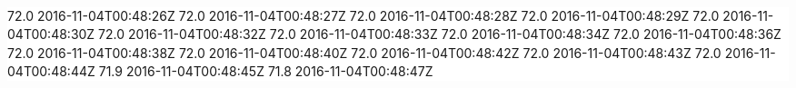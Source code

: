    </trkpt>
   <trkpt lat="10.8239880" lon="78.6486890">
    <ele>72.0</ele>
    <time>2016-11-04T00:48:26Z</time>
   </trkpt>
   <trkpt lat="10.8240170" lon="78.6486890">
    <ele>72.0</ele>
    <time>2016-11-04T00:48:27Z</time>
   </trkpt>
   <trkpt lat="10.8240470" lon="78.6486910">
    <ele>72.0</ele>
    <time>2016-11-04T00:48:28Z</time>
   </trkpt>
   <trkpt lat="10.8240780" lon="78.6486910">
    <ele>72.0</ele>
    <time>2016-11-04T00:48:29Z</time>
   </trkpt>
   <trkpt lat="10.8241070" lon="78.6486920">
    <ele>72.0</ele>
    <time>2016-11-04T00:48:30Z</time>
   </trkpt>
   <trkpt lat="10.8241600" lon="78.6486940">
    <ele>72.0</ele>
    <time>2016-11-04T00:48:32Z</time>
   </trkpt>
   <trkpt lat="10.8241890" lon="78.6486930">
    <ele>72.0</ele>
    <time>2016-11-04T00:48:33Z</time>
   </trkpt>
   <trkpt lat="10.8242160" lon="78.6486940">
    <ele>72.0</ele>
    <time>2016-11-04T00:48:34Z</time>
   </trkpt>
   <trkpt lat="10.8242660" lon="78.6486990">
    <ele>72.0</ele>
    <time>2016-11-04T00:48:36Z</time>
   </trkpt>
   <trkpt lat="10.8243180" lon="78.6487010">
    <ele>72.0</ele>
    <time>2016-11-04T00:48:38Z</time>
   </trkpt>
   <trkpt lat="10.8243670" lon="78.6487090">
    <ele>72.0</ele>
    <time>2016-11-04T00:48:40Z</time>
   </trkpt>
   <trkpt lat="10.8244170" lon="78.6487270">
    <ele>72.0</ele>
    <time>2016-11-04T00:48:42Z</time>
   </trkpt>
   <trkpt lat="10.8244370" lon="78.6487500">
    <ele>72.0</ele>
    <time>2016-11-04T00:48:43Z</time>
   </trkpt>
   <trkpt lat="10.8244440" lon="78.6487790">
    <ele>72.0</ele>
    <time>2016-11-04T00:48:44Z</time>
   </trkpt>
   <trkpt lat="10.8244440" lon="78.6488120">
    <ele>71.9</ele>
    <time>2016-11-04T00:48:45Z</time>
   </trkpt>
   <trkpt lat="10.8244480" lon="78.6488660">
    <ele>71.8</ele>
    <time>2016-11-04T00:48:47Z</time>
